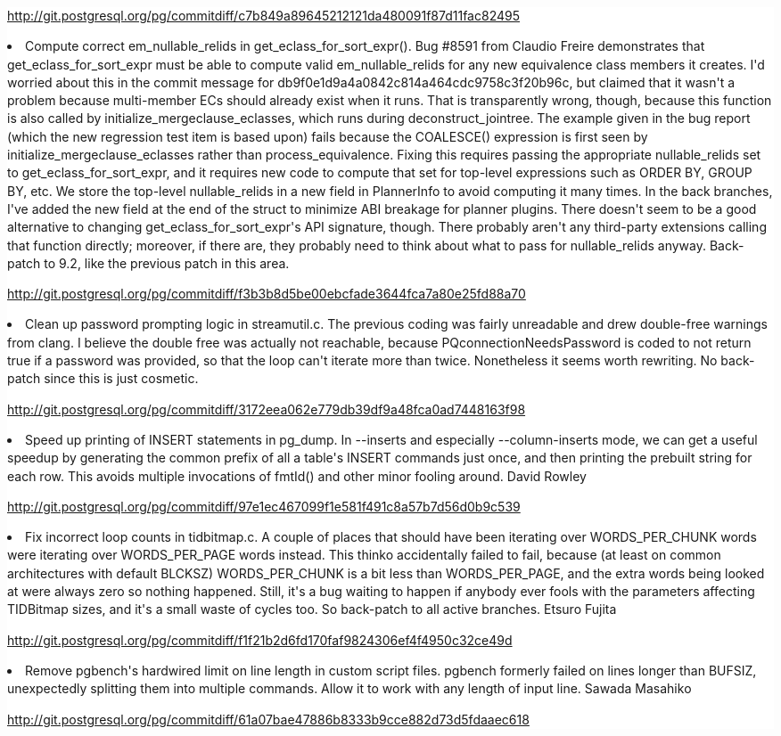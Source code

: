 <a target="_blank" href="http://git.postgresql.org/pg/commitdiff/c7b849a89645212121da480091f87d11fac82495">http://git.postgresql.org/pg/commitdiff/c7b849a89645212121da480091f87d11fac82495</a></li>

<li>Compute correct em_nullable_relids in get_eclass_for_sort_expr(). Bug #8591 from Claudio Freire demonstrates that get_eclass_for_sort_expr must be able to compute valid em_nullable_relids for any new equivalence class members it creates. I'd worried about this in the commit message for db9f0e1d9a4a0842c814a464cdc9758c3f20b96c, but claimed that it wasn't a problem because multi-member ECs should already exist when it runs. That is transparently wrong, though, because this function is also called by initialize_mergeclause_eclasses, which runs during deconstruct_jointree. The example given in the bug report (which the new regression test item is based upon) fails because the COALESCE() expression is first seen by initialize_mergeclause_eclasses rather than process_equivalence. Fixing this requires passing the appropriate nullable_relids set to get_eclass_for_sort_expr, and it requires new code to compute that set for top-level expressions such as ORDER BY, GROUP BY, etc. We store the top-level nullable_relids in a new field in PlannerInfo to avoid computing it many times. In the back branches, I've added the new field at the end of the struct to minimize ABI breakage for planner plugins. There doesn't seem to be a good alternative to changing get_eclass_for_sort_expr's API signature, though. There probably aren't any third-party extensions calling that function directly; moreover, if there are, they probably need to think about what to pass for nullable_relids anyway. Back-patch to 9.2, like the previous patch in this area. 

<a target="_blank" href="http://git.postgresql.org/pg/commitdiff/f3b3b8d5be00ebcfade3644fca7a80e25fd88a70">http://git.postgresql.org/pg/commitdiff/f3b3b8d5be00ebcfade3644fca7a80e25fd88a70</a></li>

<li>Clean up password prompting logic in streamutil.c. The previous coding was fairly unreadable and drew double-free warnings from clang. I believe the double free was actually not reachable, because PQconnectionNeedsPassword is coded to not return true if a password was provided, so that the loop can't iterate more than twice. Nonetheless it seems worth rewriting. No back-patch since this is just cosmetic. 

<a target="_blank" href="http://git.postgresql.org/pg/commitdiff/3172eea062e779db39df9a48fca0ad7448163f98">http://git.postgresql.org/pg/commitdiff/3172eea062e779db39df9a48fca0ad7448163f98</a></li>

<li>Speed up printing of INSERT statements in pg_dump. In --inserts and especially --column-inserts mode, we can get a useful speedup by generating the common prefix of all a table's INSERT commands just once, and then printing the prebuilt string for each row. This avoids multiple invocations of fmtId() and other minor fooling around. David Rowley 

<a target="_blank" href="http://git.postgresql.org/pg/commitdiff/97e1ec467099f1e581f491c8a57b7d56d0b9c539">http://git.postgresql.org/pg/commitdiff/97e1ec467099f1e581f491c8a57b7d56d0b9c539</a></li>

<li>Fix incorrect loop counts in tidbitmap.c. A couple of places that should have been iterating over WORDS_PER_CHUNK words were iterating over WORDS_PER_PAGE words instead. This thinko accidentally failed to fail, because (at least on common architectures with default BLCKSZ) WORDS_PER_CHUNK is a bit less than WORDS_PER_PAGE, and the extra words being looked at were always zero so nothing happened. Still, it's a bug waiting to happen if anybody ever fools with the parameters affecting TIDBitmap sizes, and it's a small waste of cycles too. So back-patch to all active branches. Etsuro Fujita 

<a target="_blank" href="http://git.postgresql.org/pg/commitdiff/f1f21b2d6fd170faf9824306ef4f4950c32ce49d">http://git.postgresql.org/pg/commitdiff/f1f21b2d6fd170faf9824306ef4f4950c32ce49d</a></li>

<li>Remove pgbench's hardwired limit on line length in custom script files. pgbench formerly failed on lines longer than BUFSIZ, unexpectedly splitting them into multiple commands. Allow it to work with any length of input line. Sawada Masahiko 

<a target="_blank" href="http://git.postgresql.org/pg/commitdiff/61a07bae47886b8333b9cce882d73d5fdaaec618">http://git.postgresql.org/pg/commitdiff/61a07bae47886b8333b9cce882d73d5fdaaec618</a></li>
